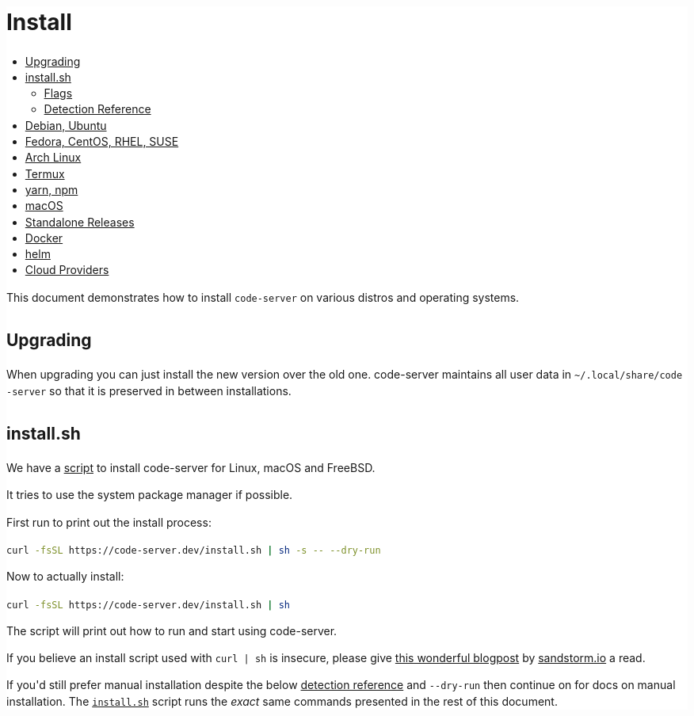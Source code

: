 

# Install

- [Upgrading](#upgrading)
- [install.sh](#installsh)
  - [Flags](#flags)
  - [Detection Reference](#detection-reference)
- [Debian, Ubuntu](#debian-ubuntu)
- [Fedora, CentOS, RHEL, SUSE](#fedora-centos-rhel-suse)
- [Arch Linux](#arch-linux)
- [Termux](#termux)
- [yarn, npm](#yarn-npm)
- [macOS](#macos)
- [Standalone Releases](#standalone-releases)
- [Docker](#docker)
- [helm](#helm)
- [Cloud Providers](#cloud-providers)



This document demonstrates how to install `code-server` on
various distros and operating systems.

## Upgrading

When upgrading you can just install the new version over the old one. code-server
maintains all user data in `~/.local/share/code-server` so that it is preserved in between
installations.

## install.sh

We have a [script](../install.sh) to install code-server for Linux, macOS and FreeBSD.

It tries to use the system package manager if possible.

First run to print out the install process:

```bash
curl -fsSL https://code-server.dev/install.sh | sh -s -- --dry-run
```

Now to actually install:

```bash
curl -fsSL https://code-server.dev/install.sh | sh
```

The script will print out how to run and start using code-server.

If you believe an install script used with `curl | sh` is insecure, please give
[this wonderful blogpost](https://sandstorm.io/news/2015-09-24-is-curl-bash-insecure-pgp-verified-install) by
[sandstorm.io](https://sandstorm.io) a read.

If you'd still prefer manual installation despite the below [detection reference](#detection-reference) and `--dry-run`
then continue on for docs on manual installation. The [`install.sh`](../install.sh) script runs the _exact_ same
commands presented in the rest of this document.
